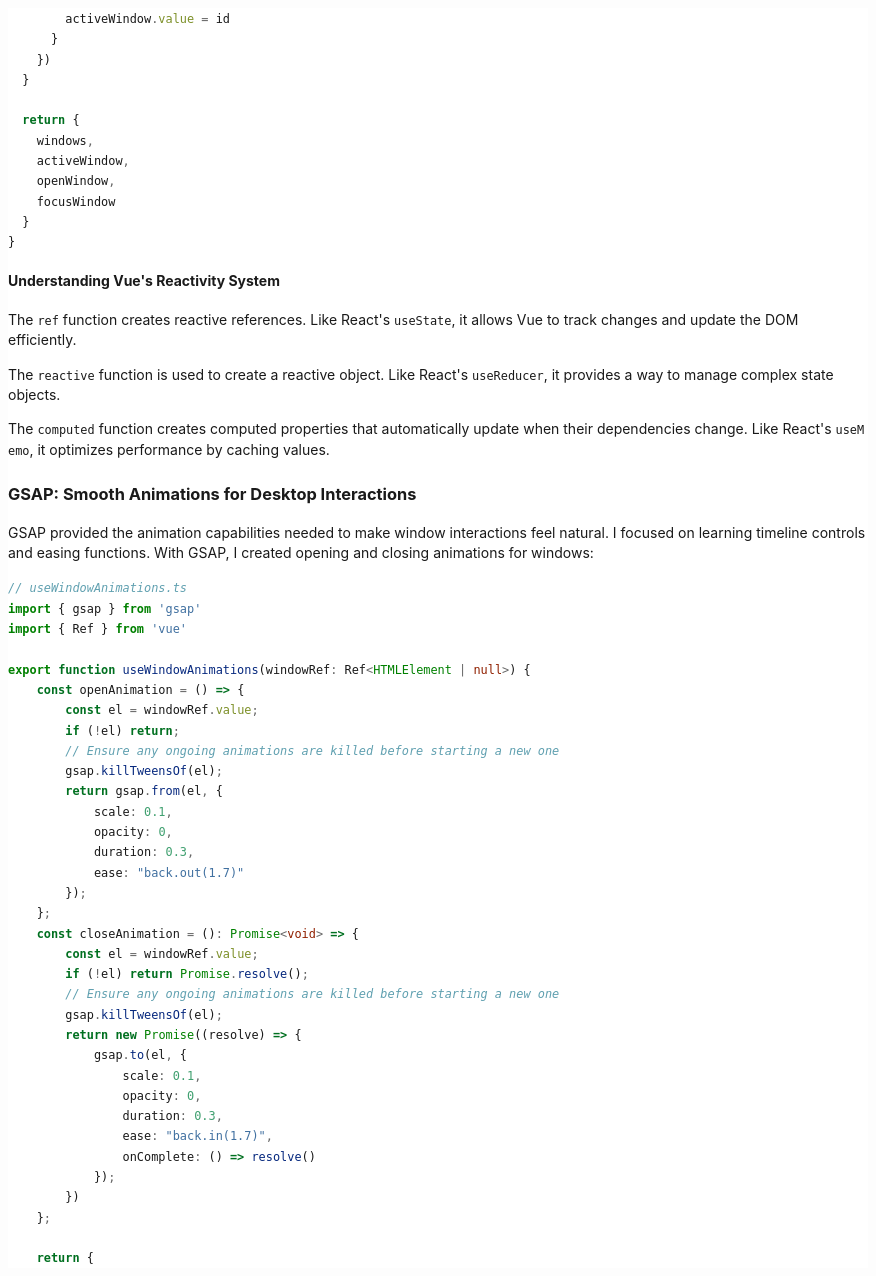 ```typescript
        activeWindow.value = id
      }
    })
  }
  
  return {
    windows,
    activeWindow,
    openWindow,
    focusWindow
  }
}
```

#### Understanding Vue's Reactivity System

The `ref` function creates reactive references. Like React's `useState`, it allows Vue to track changes and update the DOM efficiently.

The `reactive` function is used to create a reactive object. Like React's `useReducer`, it provides a way to manage complex state objects.

The `computed` function creates computed properties that automatically update when their dependencies change. Like React's `useMemo`, it optimizes performance by caching values.

### GSAP: Smooth Animations for Desktop Interactions
GSAP provided the animation capabilities needed to make window interactions feel natural. I focused on learning timeline controls and easing functions. With GSAP, I created opening and closing animations for windows:

```typescript
// useWindowAnimations.ts
import { gsap } from 'gsap'
import { Ref } from 'vue'

export function useWindowAnimations(windowRef: Ref<HTMLElement | null>) {
    const openAnimation = () => {
        const el = windowRef.value;
        if (!el) return;
        // Ensure any ongoing animations are killed before starting a new one
        gsap.killTweensOf(el);
        return gsap.from(el, {
            scale: 0.1,
            opacity: 0,
            duration: 0.3,
            ease: "back.out(1.7)"
        });
    };
    const closeAnimation = (): Promise<void> => {
        const el = windowRef.value;
        if (!el) return Promise.resolve();
        // Ensure any ongoing animations are killed before starting a new one
        gsap.killTweensOf(el);
        return new Promise((resolve) => {
            gsap.to(el, {
                scale: 0.1,
                opacity: 0,
                duration: 0.3,
                ease: "back.in(1.7)",
                onComplete: () => resolve()
            });
        })
    };

    return {
```